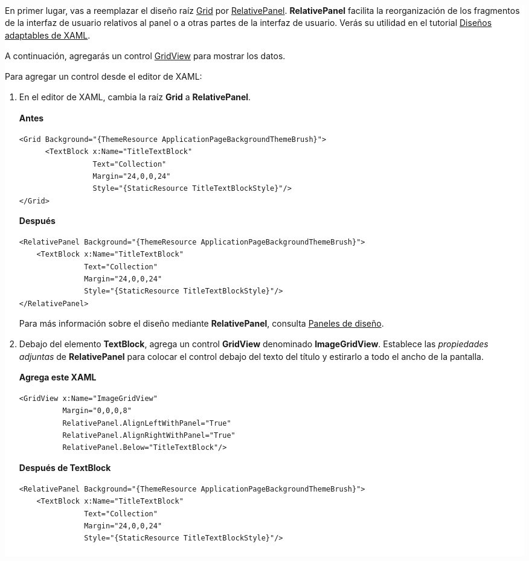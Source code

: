 En primer lugar, vas a reemplazar el diseño raíz [Grid](https://docs.microsoft.com/uwp/api/windows.ui.xaml.controls.grid) por [RelativePanel](https://docs.microsoft.com/uwp/api/windows.ui.xaml.controls.relativepanel). **RelativePanel** facilita la reorganización de los fragmentos de la interfaz de usuario relativos al panel o a otras partes de la interfaz de usuario. Verás su utilidad en el tutorial [Diseños adaptables de XAML](xaml-basics-adaptive-layout.md). 

A continuación, agregarás un control [GridView](https://docs.microsoft.com/uwp/api/windows.ui.xaml.controls.gridview) para mostrar los datos.

Para agregar un control desde el editor de XAML:

1. En el editor de XAML, cambia la raíz **Grid** a **RelativePanel**.

    **Antes**
    ```xaml
    <Grid Background="{ThemeResource ApplicationPageBackgroundThemeBrush}">
          <TextBlock x:Name="TitleTextBlock"
                     Text="Collection"
                     Margin="24,0,0,24"
                     Style="{StaticResource TitleTextBlockStyle}"/>
    </Grid>
    ```

    **Después**
    ```xaml
    <RelativePanel Background="{ThemeResource ApplicationPageBackgroundThemeBrush}">
        <TextBlock x:Name="TitleTextBlock"
                   Text="Collection"
                   Margin="24,0,0,24"
                   Style="{StaticResource TitleTextBlockStyle}"/>
    </RelativePanel>
    ```

    Para más información sobre el diseño mediante **RelativePanel**, consulta [Paneles de diseño](https://docs.microsoft.com/windows/uwp/layout/layout-panels#relativepanel).

2. Debajo del elemento **TextBlock**, agrega un control **GridView** denominado **ImageGridView**. Establece las _propiedades adjuntas_ de **RelativePanel** para colocar el control debajo del texto del título y estirarlo a todo el ancho de la pantalla.

    **Agrega este XAML**

    ```xaml
    <GridView x:Name="ImageGridView"
              Margin="0,0,0,8"
              RelativePanel.AlignLeftWithPanel="True"
              RelativePanel.AlignRightWithPanel="True"
              RelativePanel.Below="TitleTextBlock"/>
    ```

    **Después de TextBlock**
    ```xaml
    <RelativePanel Background="{ThemeResource ApplicationPageBackgroundThemeBrush}">
        <TextBlock x:Name="TitleTextBlock"
                   Text="Collection"
                   Margin="24,0,0,24"
                   Style="{StaticResource TitleTextBlockStyle}"/>
        